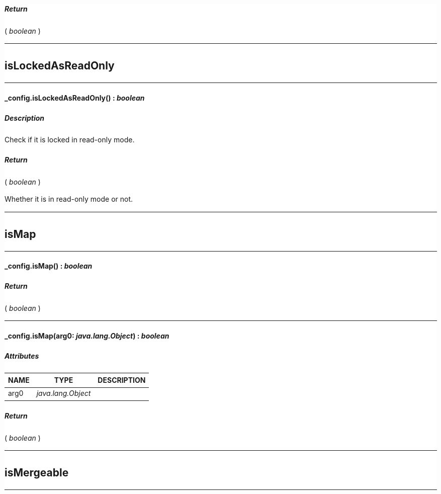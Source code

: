##### Return

( _boolean_ )


---

## isLockedAsReadOnly

---

#### _config.isLockedAsReadOnly() : _boolean_
##### Description

Check if it is locked in read-only mode.

##### Return

( _boolean_ )

Whether it is in read-only mode or not.

---

## isMap

---

#### _config.isMap() : _boolean_
##### Return

( _boolean_ )


---

#### _config.isMap(arg0: _java.lang.Object_) : _boolean_
##### Attributes

| NAME | TYPE | DESCRIPTION |
|---|---|---|
| arg0 | _java.lang.Object_ |   |

##### Return

( _boolean_ )


---

## isMergeable

---
